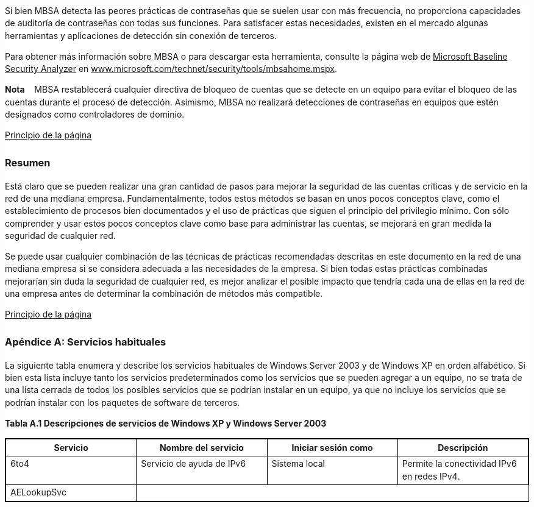 Si bien MBSA detecta las peores prácticas de contraseñas que se suelen usar con más frecuencia, no proporciona capacidades de auditoría de contraseñas con todas sus funciones. Para satisfacer estas necesidades, existen en el mercado algunas herramientas y aplicaciones de detección sin conexión de terceros.
  
Para obtener más información sobre MBSA o para descargar esta herramienta, consulte la página web de [Microsoft Baseline Security Analyzer](http://www.microsoft.com/technet/security/tools/mbsahome.mspx) en www.microsoft.com/technet/security/tools/mbsahome.mspx.
  
**Nota**    MBSA restablecerá cualquier directiva de bloqueo de cuentas que se detecte en un equipo para evitar el bloqueo de las cuentas durante el proceso de detección. Asimismo, MBSA no realizará detecciones de contraseñas en equipos que estén designados como controladores de dominio.
  
[](#mainsection)[Principio de la página](#mainsection)
  
### Resumen
  
Está claro que se pueden realizar una gran cantidad de pasos para mejorar la seguridad de las cuentas críticas y de servicio en la red de una mediana empresa. Fundamentalmente, todos estos métodos se basan en unos pocos conceptos clave, como el establecimiento de procesos bien documentados y el uso de prácticas que siguen el principio del privilegio mínimo. Con sólo comprender y usar estos pocos conceptos clave como base para administrar las cuentas, se mejorará en gran medida la seguridad de cualquier red.
  
Se puede usar cualquier combinación de las técnicas de prácticas recomendadas descritas en este documento en la red de una mediana empresa si se considera adecuada a las necesidades de la empresa. Si bien todas estas prácticas combinadas mejorarían sin duda la seguridad de cualquier red, es mejor analizar el posible impacto que tendría cada una de ellas en la red de una empresa antes de determinar la combinación de métodos más compatible.
  
[](#mainsection)[Principio de la página](#mainsection)
  
### Apéndice A: Servicios habituales
  
La siguiente tabla enumera y describe los servicios habituales de Windows Server 2003 y de Windows XP en orden alfabético. Si bien esta lista incluye tanto los servicios predeterminados como los servicios que se pueden agregar a un equipo, no se trata de una lista cerrada de todos los posibles servicios que se podrían instalar en un equipo, ya que no incluye los servicios que se podrían instalar con los paquetes de software de terceros.
  
**Tabla A.1 Descripciones de servicios de Windows XP y Windows Server 2003**

 
<p> </p>
<table style="border:1px solid black;">
<colgroup>
<col width="25%" />
<col width="25%" />
<col width="25%" />
<col width="25%" />
</colgroup>
<thead>
<tr class="header">
<th style="border:1px solid black;" >Servicio</th>
<th style="border:1px solid black;" >Nombre del servicio</th>
<th style="border:1px solid black;" >Iniciar sesión como</th>
<th style="border:1px solid black;" >Descripción</th>
</tr>
</thead>
<tbody>
<tr class="odd">
<td style="border:1px solid black;">6to4</td>
<td style="border:1px solid black;">Servicio de ayuda de IPv6</td>
<td style="border:1px solid black;">Sistema local</td>
<td style="border:1px solid black;">Permite la conectividad IPv6 en redes IPv4.</td>
</tr>
<tr class="even">
<td style="border:1px solid black;">AELookupSvc</td>